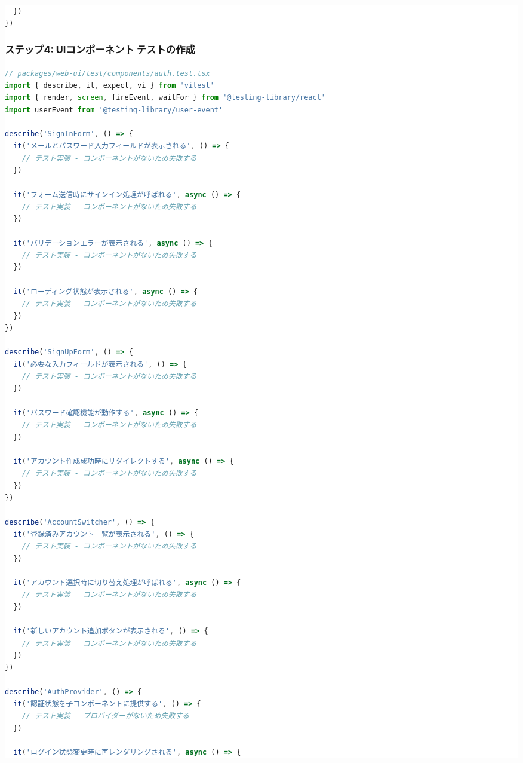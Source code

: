 ```typescript
  })
})
```

### ステップ4: UIコンポーネント テストの作成
```typescript
// packages/web-ui/test/components/auth.test.tsx
import { describe, it, expect, vi } from 'vitest'
import { render, screen, fireEvent, waitFor } from '@testing-library/react'
import userEvent from '@testing-library/user-event'

describe('SignInForm', () => {
  it('メールとパスワード入力フィールドが表示される', () => {
    // テスト実装 - コンポーネントがないため失敗する
  })
  
  it('フォーム送信時にサインイン処理が呼ばれる', async () => {
    // テスト実装 - コンポーネントがないため失敗する
  })
  
  it('バリデーションエラーが表示される', async () => {
    // テスト実装 - コンポーネントがないため失敗する
  })
  
  it('ローディング状態が表示される', async () => {
    // テスト実装 - コンポーネントがないため失敗する
  })
})

describe('SignUpForm', () => {
  it('必要な入力フィールドが表示される', () => {
    // テスト実装 - コンポーネントがないため失敗する
  })
  
  it('パスワード確認機能が動作する', async () => {
    // テスト実装 - コンポーネントがないため失敗する
  })
  
  it('アカウント作成成功時にリダイレクトする', async () => {
    // テスト実装 - コンポーネントがないため失敗する
  })
})

describe('AccountSwitcher', () => {
  it('登録済みアカウント一覧が表示される', () => {
    // テスト実装 - コンポーネントがないため失敗する
  })
  
  it('アカウント選択時に切り替え処理が呼ばれる', async () => {
    // テスト実装 - コンポーネントがないため失敗する
  })
  
  it('新しいアカウント追加ボタンが表示される', () => {
    // テスト実装 - コンポーネントがないため失敗する
  })
})

describe('AuthProvider', () => {
  it('認証状態を子コンポーネントに提供する', () => {
    // テスト実装 - プロバイダーがないため失敗する
  })
  
  it('ログイン状態変更時に再レンダリングされる', async () => {
```